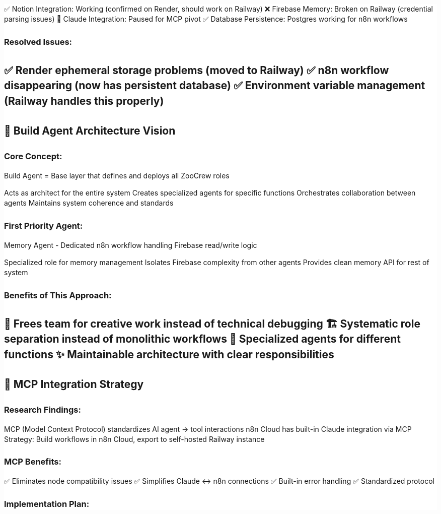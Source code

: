✅ Notion Integration: Working (confirmed on Render, should work on Railway)
❌ Firebase Memory: Broken on Railway (credential parsing issues)
🔄 Claude Integration: Paused for MCP pivot
✅ Database Persistence: Postgres working for n8n workflows
### Resolved Issues:

✅ Render ephemeral storage problems (moved to Railway)
✅ n8n workflow disappearing (now has persistent database)
✅ Environment variable management (Railway handles this properly)
-----

## 🚀 Build Agent Architecture Vision

### Core Concept:

Build Agent = Base layer that defines and deploys all ZooCrew roles

Acts as architect for the entire system
Creates specialized agents for specific functions
Orchestrates collaboration between agents
Maintains system coherence and standards
### First Priority Agent:

Memory Agent - Dedicated n8n workflow handling Firebase read/write logic

Specialized role for memory management
Isolates Firebase complexity from other agents
Provides clean memory API for rest of system
### Benefits of This Approach:

🎨 Frees team for creative work instead of technical debugging
🏗️ Systematic role separation instead of monolithic workflows
🔧 Specialized agents for different functions
✨ Maintainable architecture with clear responsibilities
-----

## 🔄 MCP Integration Strategy

### Research Findings:

MCP (Model Context Protocol) standardizes AI agent → tool interactions
n8n Cloud has built-in Claude integration via MCP
Strategy: Build workflows in n8n Cloud, export to self-hosted Railway instance
### MCP Benefits:

✅ Eliminates node compatibility issues
✅ Simplifies Claude ↔ n8n connections
✅ Built-in error handling
✅ Standardized protocol
### Implementation Plan:
